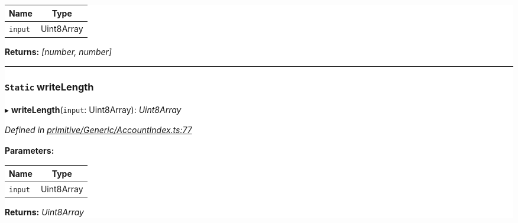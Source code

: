 Name | Type |
------ | ------ |
`input` | Uint8Array |

**Returns:** *[number, number]*

___

### `Static` writeLength

▸ **writeLength**(`input`: Uint8Array): *Uint8Array*

*Defined in [primitive/Generic/AccountIndex.ts:77](https://github.com/polkadot-js/api/blob/e7f488e/packages/types/src/primitive/Generic/AccountIndex.ts#L77)*

**Parameters:**

Name | Type |
------ | ------ |
`input` | Uint8Array |

**Returns:** *Uint8Array*